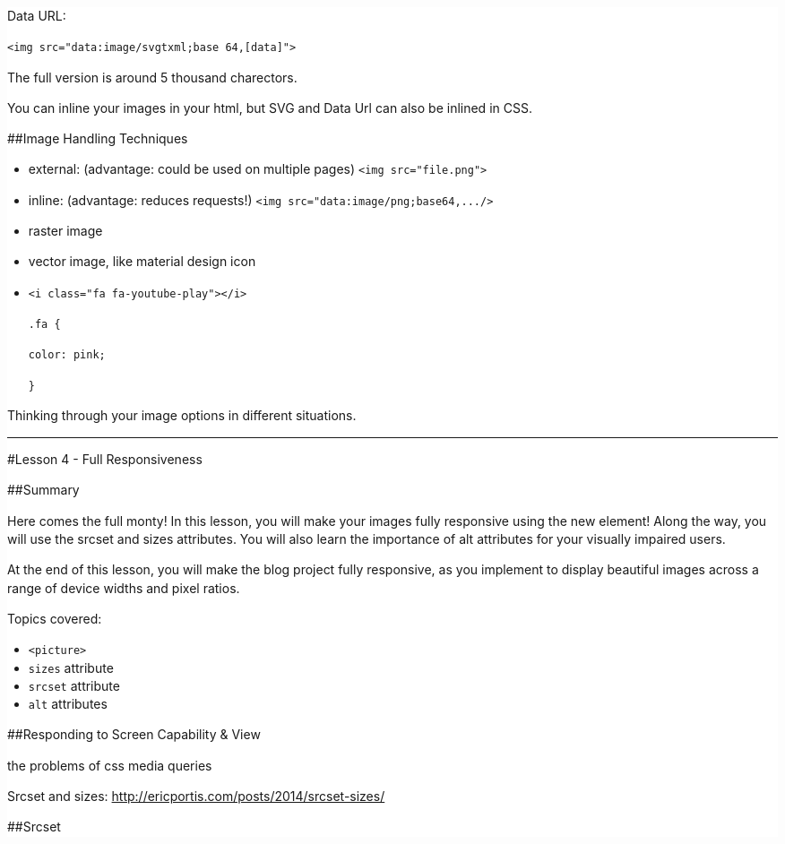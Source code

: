Data URL:

  `<img src="data:image/svgtxml;base 64,[data]">`
  
The full version is around 5 thousand charectors.

You can inline your images in your html, but SVG and Data Url can also be inlined in CSS.  
 


##Image Handling Techniques

- external: (advantage: could be used on multiple pages) 
  `<img src="file.png">`

- inline: (advantage: reduces requests!) 
  `<img src="data:image/png;base64,.../>`

- raster image

- vector image, like material design icon

- `<i class="fa fa-youtube-play"></i>`
  
  `.fa {`
  
  `color: pink;`
  
  `}`
  
Thinking through your image options in different situations.

-------------

#Lesson 4 - Full Responsiveness

##Summary

Here comes the full monty! In this lesson, you will make your images fully responsive using the new <picture> element! Along the way, you will use the srcset and sizes attributes. You will also learn the importance of alt attributes for your visually impaired users.

At the end of this lesson, you will make the blog project fully responsive, as you implement <picture> to display beautiful images across a range of device widths and pixel ratios.

Topics covered:

- `<picture>`
- `sizes` attribute
- `srcset` attribute
- `alt` attributes


##Responding to Screen Capability & View

the problems of css media queries

Srcset and sizes:
http://ericportis.com/posts/2014/srcset-sizes/

##Srcset
